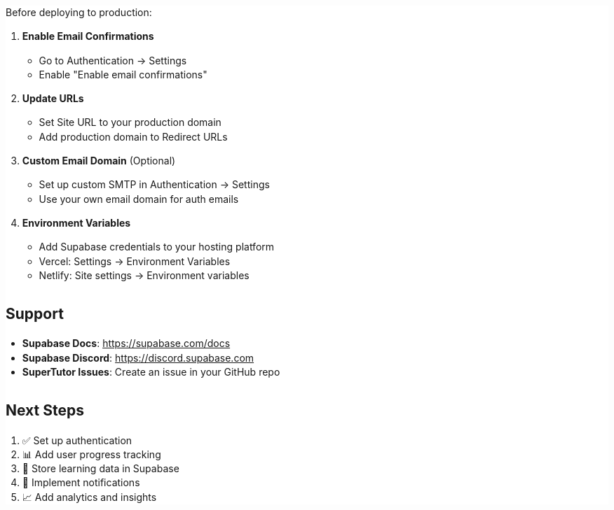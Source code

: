 Before deploying to production:

1. **Enable Email Confirmations**
   - Go to Authentication → Settings
   - Enable "Enable email confirmations"

2. **Update URLs**
   - Set Site URL to your production domain
   - Add production domain to Redirect URLs

3. **Custom Email Domain** (Optional)
   - Set up custom SMTP in Authentication → Settings
   - Use your own email domain for auth emails

4. **Environment Variables**
   - Add Supabase credentials to your hosting platform
   - Vercel: Settings → Environment Variables
   - Netlify: Site settings → Environment variables

## Support

- **Supabase Docs**: https://supabase.com/docs
- **Supabase Discord**: https://discord.supabase.com
- **SuperTutor Issues**: Create an issue in your GitHub repo

## Next Steps

1. ✅ Set up authentication
2. 📊 Add user progress tracking
3. 💾 Store learning data in Supabase
4. 🔔 Implement notifications
5. 📈 Add analytics and insights

